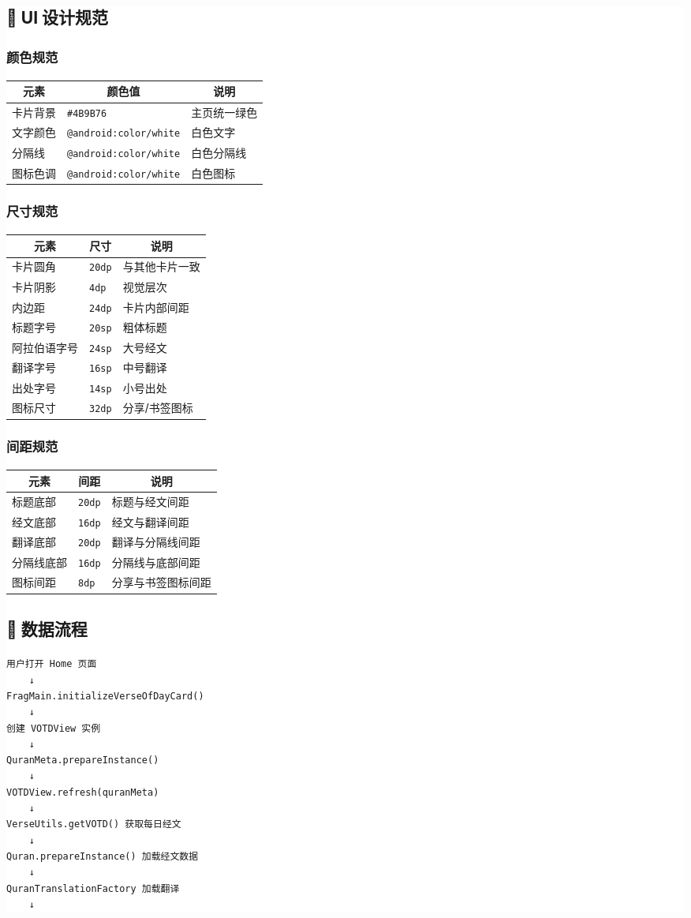 ## 🎨 UI 设计规范

### 颜色规范
| 元素 | 颜色值 | 说明 |
|-----|-------|------|
| 卡片背景 | `#4B9B76` | 主页统一绿色 |
| 文字颜色 | `@android:color/white` | 白色文字 |
| 分隔线 | `@android:color/white` | 白色分隔线 |
| 图标色调 | `@android:color/white` | 白色图标 |

### 尺寸规范
| 元素 | 尺寸 | 说明 |
|-----|------|------|
| 卡片圆角 | `20dp` | 与其他卡片一致 |
| 卡片阴影 | `4dp` | 视觉层次 |
| 内边距 | `24dp` | 卡片内部间距 |
| 标题字号 | `20sp` | 粗体标题 |
| 阿拉伯语字号 | `24sp` | 大号经文 |
| 翻译字号 | `16sp` | 中号翻译 |
| 出处字号 | `14sp` | 小号出处 |
| 图标尺寸 | `32dp` | 分享/书签图标 |

### 间距规范
| 元素 | 间距 | 说明 |
|-----|------|------|
| 标题底部 | `20dp` | 标题与经文间距 |
| 经文底部 | `16dp` | 经文与翻译间距 |
| 翻译底部 | `20dp` | 翻译与分隔线间距 |
| 分隔线底部 | `16dp` | 分隔线与底部间距 |
| 图标间距 | `8dp` | 分享与书签图标间距 |

## 🔄 数据流程

```
用户打开 Home 页面
    ↓
FragMain.initializeVerseOfDayCard()
    ↓
创建 VOTDView 实例
    ↓
QuranMeta.prepareInstance()
    ↓
VOTDView.refresh(quranMeta)
    ↓
VerseUtils.getVOTD() 获取每日经文
    ↓
Quran.prepareInstance() 加载经文数据
    ↓
QuranTranslationFactory 加载翻译
    ↓
```
